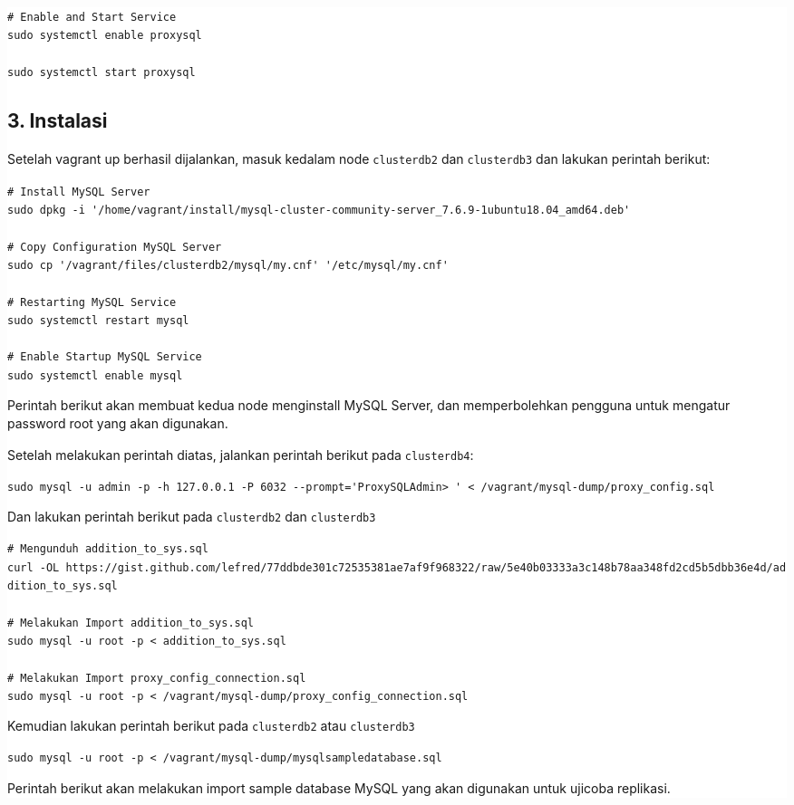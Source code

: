 ```
# Enable and Start Service
sudo systemctl enable proxysql

sudo systemctl start proxysql
```

## 3. Instalasi
Setelah vagrant up berhasil dijalankan, masuk kedalam node ``clusterdb2`` dan ``clusterdb3`` dan lakukan perintah berikut:
```
# Install MySQL Server
sudo dpkg -i '/home/vagrant/install/mysql-cluster-community-server_7.6.9-1ubuntu18.04_amd64.deb'

# Copy Configuration MySQL Server
sudo cp '/vagrant/files/clusterdb2/mysql/my.cnf' '/etc/mysql/my.cnf'

# Restarting MySQL Service
sudo systemctl restart mysql

# Enable Startup MySQL Service
sudo systemctl enable mysql
```
Perintah berikut akan membuat kedua node menginstall MySQL Server, dan memperbolehkan pengguna untuk mengatur password root yang akan digunakan.

Setelah melakukan perintah diatas, jalankan perintah berikut pada ``clusterdb4``:
```
sudo mysql -u admin -p -h 127.0.0.1 -P 6032 --prompt='ProxySQLAdmin> ' < /vagrant/mysql-dump/proxy_config.sql
```

Dan lakukan perintah berikut pada ``clusterdb2`` dan ``clusterdb3``
```
# Mengunduh addition_to_sys.sql
curl -OL https://gist.github.com/lefred/77ddbde301c72535381ae7af9f968322/raw/5e40b03333a3c148b78aa348fd2cd5b5dbb36e4d/addition_to_sys.sql

# Melakukan Import addition_to_sys.sql
sudo mysql -u root -p < addition_to_sys.sql

# Melakukan Import proxy_config_connection.sql
sudo mysql -u root -p < /vagrant/mysql-dump/proxy_config_connection.sql
```

Kemudian lakukan perintah berikut pada ``clusterdb2`` atau ``clusterdb3``
```
sudo mysql -u root -p < /vagrant/mysql-dump/mysqlsampledatabase.sql
```
Perintah berikut akan melakukan import sample database MySQL yang akan digunakan untuk ujicoba replikasi.
